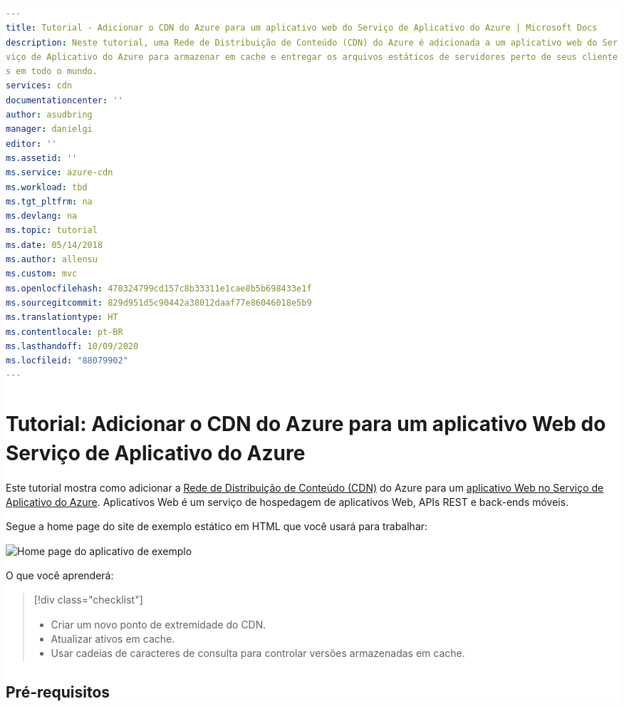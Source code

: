 ```yaml
---
title: Tutorial - Adicionar o CDN do Azure para um aplicativo web do Serviço de Aplicativo do Azure | Microsoft Docs
description: Neste tutorial, uma Rede de Distribuição de Conteúdo (CDN) do Azure é adicionada a um aplicativo web do Serviço de Aplicativo do Azure para armazenar em cache e entregar os arquivos estáticos de servidores perto de seus clientes em todo o mundo.
services: cdn
documentationcenter: ''
author: asudbring
manager: danielgi
editor: ''
ms.assetid: ''
ms.service: azure-cdn
ms.workload: tbd
ms.tgt_pltfrm: na
ms.devlang: na
ms.topic: tutorial
ms.date: 05/14/2018
ms.author: allensu
ms.custom: mvc
ms.openlocfilehash: 470324799cd157c8b33311e1cae8b5b698433e1f
ms.sourcegitcommit: 829d951d5c90442a38012daaf77e86046018e5b9
ms.translationtype: HT
ms.contentlocale: pt-BR
ms.lasthandoff: 10/09/2020
ms.locfileid: "88079902"
---
```

# <a name="tutorial-add-azure-cdn-to-an-azure-app-service-web-app"></a>Tutorial: Adicionar o CDN do Azure para um aplicativo Web do Serviço de Aplicativo do Azure

Este tutorial mostra como adicionar a [Rede de Distribuição de Conteúdo (CDN)](cdn-overview.md) do Azure para um [aplicativo Web no Serviço de Aplicativo do Azure](../app-service/overview.md). Aplicativos Web é um serviço de hospedagem de aplicativos Web, APIs REST e back-ends móveis. 

Segue a home page do site de exemplo estático em HTML que você usará para trabalhar:

![Home page do aplicativo de exemplo](media/cdn-add-to-web-app/sample-app-home-page.png)

O que você aprenderá:

> [!div class="checklist"]
> * Criar um novo ponto de extremidade do CDN.
> * Atualizar ativos em cache.
> * Usar cadeias de caracteres de consulta para controlar versões armazenadas em cache.


## <a name="prerequisites"></a>Pré-requisitos
